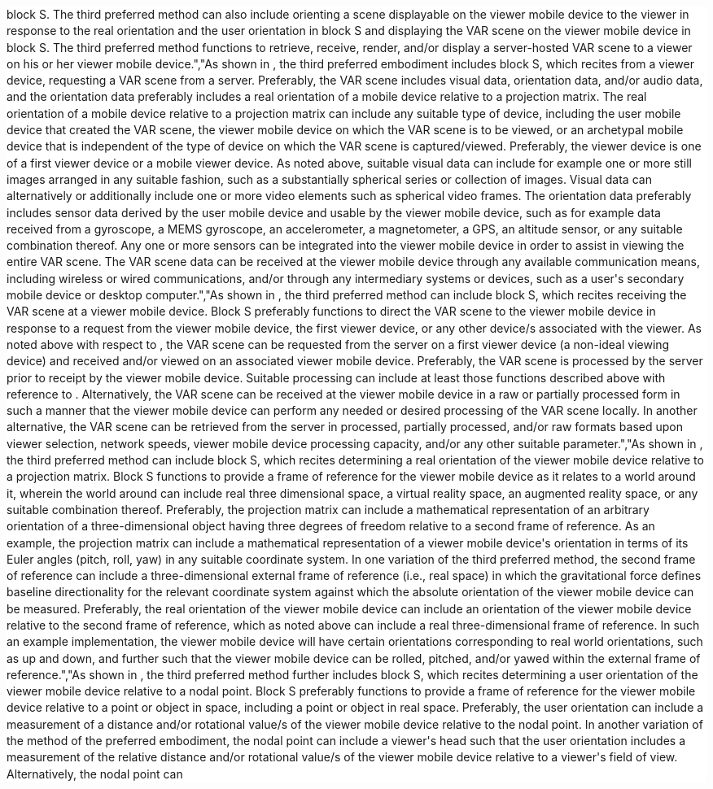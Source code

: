 block S. The third preferred method can also include orienting a scene displayable on the viewer mobile device to the viewer in response to the real orientation and the user orientation in block S and displaying the VAR scene on the viewer mobile device in block S. The third preferred method functions to retrieve, receive, render, and\/or display a server-hosted VAR scene to a viewer on his or her viewer mobile device.","As shown in , the third preferred embodiment includes block S, which recites from a viewer device, requesting a VAR scene from a server. Preferably, the VAR scene includes visual data, orientation data, and\/or audio data, and the orientation data preferably includes a real orientation of a mobile device relative to a projection matrix. The real orientation of a mobile device relative to a projection matrix can include any suitable type of device, including the user mobile device that created the VAR scene, the viewer mobile device on which the VAR scene is to be viewed, or an archetypal mobile device that is independent of the type of device on which the VAR scene is captured\/viewed. Preferably, the viewer device is one of a first viewer device or a mobile viewer device. As noted above, suitable visual data can include for example one or more still images arranged in any suitable fashion, such as a substantially spherical series or collection of images. Visual data can alternatively or additionally include one or more video elements such as spherical video frames. The orientation data preferably includes sensor data derived by the user mobile device and usable by the viewer mobile device, such as for example data received from a gyroscope, a MEMS gyroscope, an accelerometer, a magnetometer, a GPS, an altitude sensor, or any suitable combination thereof. Any one or more sensors can be integrated into the viewer mobile device in order to assist in viewing the entire VAR scene. The VAR scene data can be received at the viewer mobile device through any available communication means, including wireless or wired communications, and\/or through any intermediary systems or devices, such as a user's secondary mobile device or desktop computer.","As shown in , the third preferred method can include block S, which recites receiving the VAR scene at a viewer mobile device. Block S preferably functions to direct the VAR scene to the viewer mobile device in response to a request from the viewer mobile device, the first viewer device, or any other device\/s associated with the viewer. As noted above with respect to , the VAR scene can be requested from the server on a first viewer device (a non-ideal viewing device) and received and\/or viewed on an associated viewer mobile device. Preferably, the VAR scene is processed by the server prior to receipt by the viewer mobile device. Suitable processing can include at least those functions described above with reference to . Alternatively, the VAR scene can be received at the viewer mobile device in a raw or partially processed form in such a manner that the viewer mobile device can perform any needed or desired processing of the VAR scene locally. In another alternative, the VAR scene can be retrieved from the server in processed, partially processed, and\/or raw formats based upon viewer selection, network speeds, viewer mobile device processing capacity, and\/or any other suitable parameter.","As shown in , the third preferred method can include block S, which recites determining a real orientation of the viewer mobile device relative to a projection matrix. Block S functions to provide a frame of reference for the viewer mobile device as it relates to a world around it, wherein the world around can include real three dimensional space, a virtual reality space, an augmented reality space, or any suitable combination thereof. Preferably, the projection matrix can include a mathematical representation of an arbitrary orientation of a three-dimensional object having three degrees of freedom relative to a second frame of reference. As an example, the projection matrix can include a mathematical representation of a viewer mobile device's orientation in terms of its Euler angles (pitch, roll, yaw) in any suitable coordinate system. In one variation of the third preferred method, the second frame of reference can include a three-dimensional external frame of reference (i.e., real space) in which the gravitational force defines baseline directionality for the relevant coordinate system against which the absolute orientation of the viewer mobile device can be measured. Preferably, the real orientation of the viewer mobile device can include an orientation of the viewer mobile device relative to the second frame of reference, which as noted above can include a real three-dimensional frame of reference. In such an example implementation, the viewer mobile device will have certain orientations corresponding to real world orientations, such as up and down, and further such that the viewer mobile device can be rolled, pitched, and\/or yawed within the external frame of reference.","As shown in , the third preferred method further includes block S, which recites determining a user orientation of the viewer mobile device relative to a nodal point. Block S preferably functions to provide a frame of reference for the viewer mobile device relative to a point or object in space, including a point or object in real space. Preferably, the user orientation can include a measurement of a distance and\/or rotational value\/s of the viewer mobile device relative to the nodal point. In another variation of the method of the preferred embodiment, the nodal point can include a viewer's head such that the user orientation includes a measurement of the relative distance and\/or rotational value\/s of the viewer mobile device relative to a viewer's field of view. Alternatively, the nodal point can